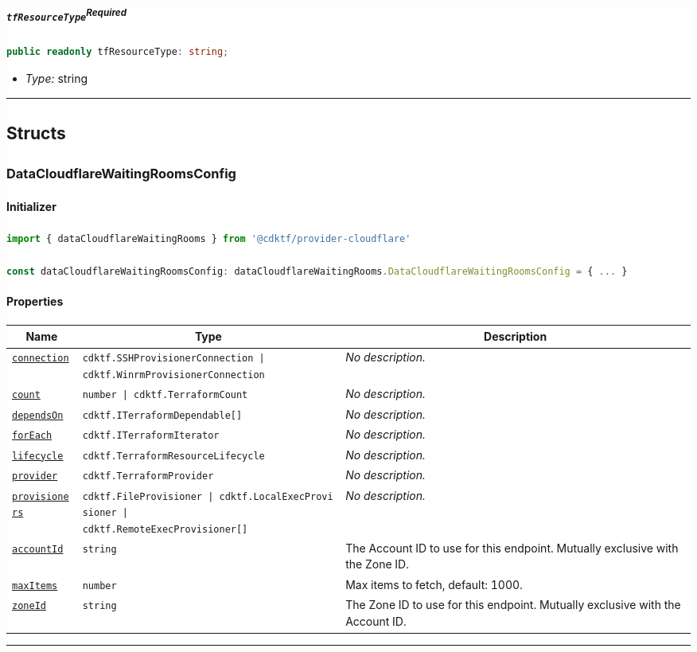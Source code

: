 
##### `tfResourceType`<sup>Required</sup> <a name="tfResourceType" id="@cdktf/provider-cloudflare.dataCloudflareWaitingRooms.DataCloudflareWaitingRooms.property.tfResourceType"></a>

```typescript
public readonly tfResourceType: string;
```

- *Type:* string

---

## Structs <a name="Structs" id="Structs"></a>

### DataCloudflareWaitingRoomsConfig <a name="DataCloudflareWaitingRoomsConfig" id="@cdktf/provider-cloudflare.dataCloudflareWaitingRooms.DataCloudflareWaitingRoomsConfig"></a>

#### Initializer <a name="Initializer" id="@cdktf/provider-cloudflare.dataCloudflareWaitingRooms.DataCloudflareWaitingRoomsConfig.Initializer"></a>

```typescript
import { dataCloudflareWaitingRooms } from '@cdktf/provider-cloudflare'

const dataCloudflareWaitingRoomsConfig: dataCloudflareWaitingRooms.DataCloudflareWaitingRoomsConfig = { ... }
```

#### Properties <a name="Properties" id="Properties"></a>

| **Name** | **Type** | **Description** |
| --- | --- | --- |
| <code><a href="#@cdktf/provider-cloudflare.dataCloudflareWaitingRooms.DataCloudflareWaitingRoomsConfig.property.connection">connection</a></code> | <code>cdktf.SSHProvisionerConnection \| cdktf.WinrmProvisionerConnection</code> | *No description.* |
| <code><a href="#@cdktf/provider-cloudflare.dataCloudflareWaitingRooms.DataCloudflareWaitingRoomsConfig.property.count">count</a></code> | <code>number \| cdktf.TerraformCount</code> | *No description.* |
| <code><a href="#@cdktf/provider-cloudflare.dataCloudflareWaitingRooms.DataCloudflareWaitingRoomsConfig.property.dependsOn">dependsOn</a></code> | <code>cdktf.ITerraformDependable[]</code> | *No description.* |
| <code><a href="#@cdktf/provider-cloudflare.dataCloudflareWaitingRooms.DataCloudflareWaitingRoomsConfig.property.forEach">forEach</a></code> | <code>cdktf.ITerraformIterator</code> | *No description.* |
| <code><a href="#@cdktf/provider-cloudflare.dataCloudflareWaitingRooms.DataCloudflareWaitingRoomsConfig.property.lifecycle">lifecycle</a></code> | <code>cdktf.TerraformResourceLifecycle</code> | *No description.* |
| <code><a href="#@cdktf/provider-cloudflare.dataCloudflareWaitingRooms.DataCloudflareWaitingRoomsConfig.property.provider">provider</a></code> | <code>cdktf.TerraformProvider</code> | *No description.* |
| <code><a href="#@cdktf/provider-cloudflare.dataCloudflareWaitingRooms.DataCloudflareWaitingRoomsConfig.property.provisioners">provisioners</a></code> | <code>cdktf.FileProvisioner \| cdktf.LocalExecProvisioner \| cdktf.RemoteExecProvisioner[]</code> | *No description.* |
| <code><a href="#@cdktf/provider-cloudflare.dataCloudflareWaitingRooms.DataCloudflareWaitingRoomsConfig.property.accountId">accountId</a></code> | <code>string</code> | The Account ID to use for this endpoint. Mutually exclusive with the Zone ID. |
| <code><a href="#@cdktf/provider-cloudflare.dataCloudflareWaitingRooms.DataCloudflareWaitingRoomsConfig.property.maxItems">maxItems</a></code> | <code>number</code> | Max items to fetch, default: 1000. |
| <code><a href="#@cdktf/provider-cloudflare.dataCloudflareWaitingRooms.DataCloudflareWaitingRoomsConfig.property.zoneId">zoneId</a></code> | <code>string</code> | The Zone ID to use for this endpoint. Mutually exclusive with the Account ID. |

---
